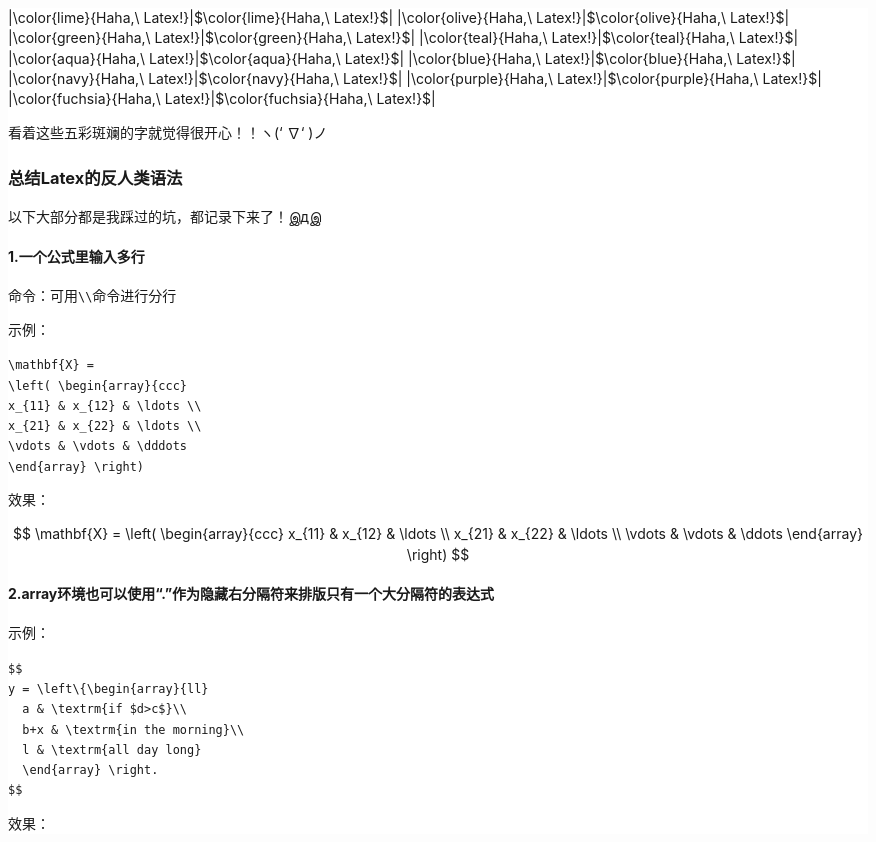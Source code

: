 |\color{lime}{Haha,\ Latex!}|$\color{lime}{Haha,\ Latex!}$|
|\color{olive}{Haha,\ Latex!}|$\color{olive}{Haha,\ Latex!}$|
|\color{green}{Haha,\ Latex!}|$\color{green}{Haha,\ Latex!}$|
|\color{teal}{Haha,\ Latex!}|$\color{teal}{Haha,\ Latex!}$|
|\color{aqua}{Haha,\ Latex!}|$\color{aqua}{Haha,\ Latex!}$|
|\color{blue}{Haha,\ Latex!}|$\color{blue}{Haha,\ Latex!}$|
|\color{navy}{Haha,\ Latex!}|$\color{navy}{Haha,\ Latex!}$|
|\color{purple}{Haha,\ Latex!}|$\color{purple}{Haha,\ Latex!}$|
|\color{fuchsia}{Haha,\ Latex!}|$\color{fuchsia}{Haha,\ Latex!}$|

看着这些五彩斑斓的字就觉得很开心！！ヽ(‘ ∇‘ )ノ

<p id="5-"></p>

### 总结Latex的反人类语法  

以下大部分都是我踩过的坑，都记录下来了！இдஇ  

<p id="5-1"></p>

#### 1.一个公式里输入多行

命令：可用`\\`命令进行分行  

示例：  

```
\mathbf{X} = 
\left( \begin{array}{ccc}
x_{11} & x_{12} & \ldots \\
x_{21} & x_{22} & \ldots \\
\vdots & \vdots & \dddots
\end{array} \right)
```

效果：  

$$
\mathbf{X} = 
\left( \begin{array}{ccc}
x_{11} & x_{12} & \ldots \\
x_{21} & x_{22} & \ldots \\
\vdots & \vdots & \ddots
\end{array} \right)
$$

<p id="5-2"></p>

#### 2.array环境也可以使用“.”作为隐藏右分隔符来排版只有一个大分隔符的表达式  

示例：  

```
$$
y = \left\{\begin{array}{ll}
  a & \textrm{if $d>c$}\\
  b+x & \textrm{in the morning}\\
  l & \textrm{all day long}
  \end{array} \right.
$$
```

效果：   
